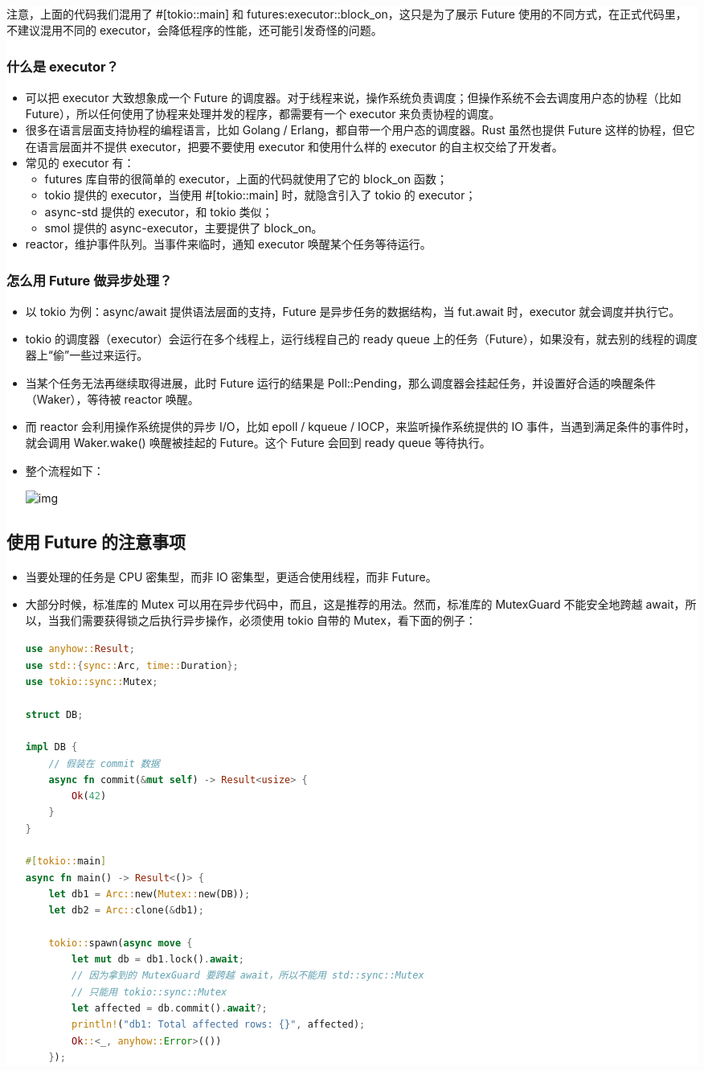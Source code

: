   注意，上面的代码我们混用了 #[tokio::main] 和 futures:executor::block_on，这只是为了展示 Future 使用的不同方式，在正式代码里，不建议混用不同的 executor，会降低程序的性能，还可能引发奇怪的问题。

### 什么是 executor？

* 可以把 executor 大致想象成一个 Future 的调度器。对于线程来说，操作系统负责调度；但操作系统不会去调度用户态的协程（比如 Future），所以任何使用了协程来处理并发的程序，都需要有一个 executor 来负责协程的调度。
* 很多在语言层面支持协程的编程语言，比如 Golang / Erlang，都自带一个用户态的调度器。Rust 虽然也提供 Future 这样的协程，但它在语言层面并不提供 executor，把要不要使用 executor 和使用什么样的 executor 的自主权交给了开发者。
* 常见的 executor 有：
  * futures 库自带的很简单的 executor，上面的代码就使用了它的 block_on 函数；
  * tokio 提供的 executor，当使用 #[tokio::main] 时，就隐含引入了 tokio 的 executor；
  * async-std 提供的 executor，和 tokio 类似；
  * smol 提供的 async-executor，主要提供了 block_on。
* reactor，维护事件队列。当事件来临时，通知 executor 唤醒某个任务等待运行。

### 怎么用 Future 做异步处理？

* 以 tokio 为例：async/await 提供语法层面的支持，Future 是异步任务的数据结构，当 fut.await 时，executor 就会调度并执行它。

* tokio 的调度器（executor）会运行在多个线程上，运行线程自己的 ready queue 上的任务（Future），如果没有，就去别的线程的调度器上“偷”一些过来运行。

* 当某个任务无法再继续取得进展，此时 Future 运行的结果是 Poll::Pending，那么调度器会挂起任务，并设置好合适的唤醒条件（Waker），等待被 reactor 唤醒。

* 而 reactor 会利用操作系统提供的异步 I/O，比如 epoll / kqueue / IOCP，来监听操作系统提供的 IO 事件，当遇到满足条件的事件时，就会调用 Waker.wake() 唤醒被挂起的 Future。这个 Future 会回到 ready queue 等待执行。

* 整个流程如下：

  ![img](/images/69faf0cc944c1a19e8eba7f5ee878330.jpg)

## 使用 Future 的注意事项

* 当要处理的任务是 CPU 密集型，而非 IO 密集型，更适合使用线程，而非 Future。

* 大部分时候，标准库的 Mutex 可以用在异步代码中，而且，这是推荐的用法。然而，标准库的 MutexGuard 不能安全地跨越 await，所以，当我们需要获得锁之后执行异步操作，必须使用 tokio 自带的 Mutex，看下面的例子：

  ```rust
  use anyhow::Result;
  use std::{sync::Arc, time::Duration};
  use tokio::sync::Mutex;
  
  struct DB;
  
  impl DB {
      // 假装在 commit 数据
      async fn commit(&mut self) -> Result<usize> {
          Ok(42)
      }
  }
  
  #[tokio::main]
  async fn main() -> Result<()> {
      let db1 = Arc::new(Mutex::new(DB));
      let db2 = Arc::clone(&db1);
  
      tokio::spawn(async move {
          let mut db = db1.lock().await;
          // 因为拿到的 MutexGuard 要跨越 await，所以不能用 std::sync::Mutex
          // 只能用 tokio::sync::Mutex
          let affected = db.commit().await?;
          println!("db1: Total affected rows: {}", affected);
          Ok::<_, anyhow::Error>(())
      });
  
  ```